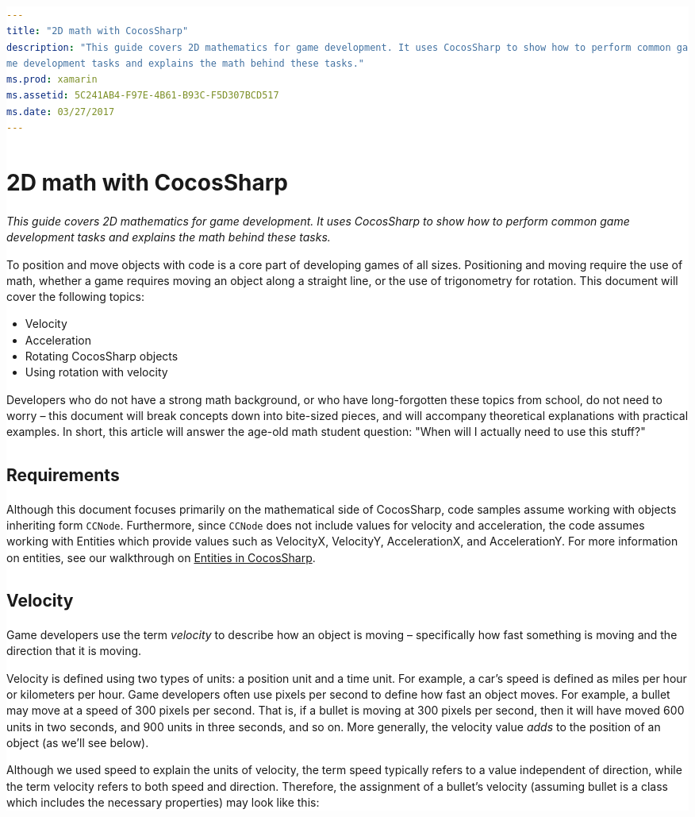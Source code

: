 ```yaml
---
title: "2D math with CocosSharp"
description: "This guide covers 2D mathematics for game development. It uses CocosSharp to show how to perform common game development tasks and explains the math behind these tasks."
ms.prod: xamarin
ms.assetid: 5C241AB4-F97E-4B61-B93C-F5D307BCD517
ms.date: 03/27/2017
---
```


# 2D math with CocosSharp

_This guide covers 2D mathematics for game development. It uses CocosSharp to show how to perform common game development tasks and explains the math behind these tasks._

To position and move objects with code is a core part of developing games of all sizes. Positioning and moving require the use of math, whether a game requires moving an object along a straight line, or the use of trigonometry for rotation. This document will cover the following topics:

 - Velocity
 - Acceleration
 - Rotating CocosSharp objects
 - Using rotation with velocity

Developers who do not have a strong math background, or who have long-forgotten these topics from school, do not need to worry – this document will break concepts down into bite-sized pieces, and will accompany theoretical explanations with practical examples. In short, this article will answer the age-old math student question: "When will I actually need to use this stuff?"


## Requirements

Although this document focuses primarily on the mathematical side of CocosSharp, code samples assume working with objects inheriting form `CCNode`. Furthermore, since `CCNode` does not include values for velocity and acceleration, the code assumes working with Entities which provide values such as VelocityX, VelocityY, AccelerationX, and AccelerationY. For more information on entities, see our walkthrough on [Entities in CocosSharp](~/graphics-games/cocossharp/entities.md).


## Velocity

Game developers use the term *velocity* to describe how an object is moving – specifically how fast something is moving and the direction that it is moving. 

Velocity is defined using two types of units: a position unit and a time unit. For example, a car’s speed is defined as miles per hour or kilometers per hour. Game developers often use pixels per second to define how fast an object moves. For example, a bullet may move at a speed of 300 pixels per second. That is, if a bullet is moving at 300 pixels per second, then it will have moved 600 units in two seconds, and 900 units in three seconds, and so on. More generally, the velocity value *adds* to the position of an object (as we’ll see below).

Although we used speed to explain the units of velocity, the term speed typically refers to a value independent of direction, while the term velocity refers to both speed and direction. Therefore, the assignment of a bullet’s velocity (assuming bullet is a class which includes the necessary properties) may look like this:
